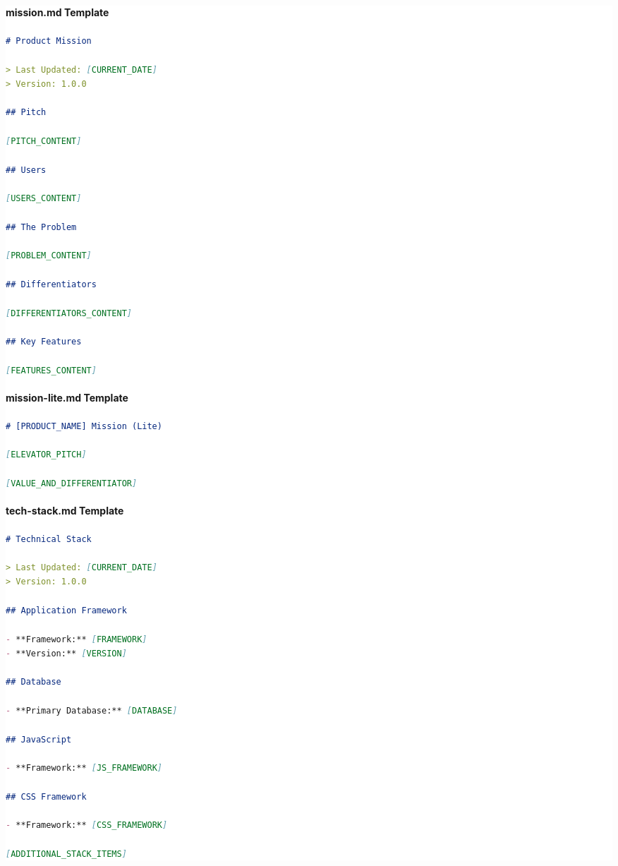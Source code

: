 #### mission.md Template

```markdown
# Product Mission

> Last Updated: [CURRENT_DATE]
> Version: 1.0.0

## Pitch

[PITCH_CONTENT]

## Users

[USERS_CONTENT]

## The Problem

[PROBLEM_CONTENT]

## Differentiators

[DIFFERENTIATORS_CONTENT]

## Key Features

[FEATURES_CONTENT]
```

#### mission-lite.md Template

```markdown
# [PRODUCT_NAME] Mission (Lite)

[ELEVATOR_PITCH]

[VALUE_AND_DIFFERENTIATOR]
```

#### tech-stack.md Template

```markdown
# Technical Stack

> Last Updated: [CURRENT_DATE]
> Version: 1.0.0

## Application Framework

- **Framework:** [FRAMEWORK]
- **Version:** [VERSION]

## Database

- **Primary Database:** [DATABASE]

## JavaScript

- **Framework:** [JS_FRAMEWORK]

## CSS Framework

- **Framework:** [CSS_FRAMEWORK]

[ADDITIONAL_STACK_ITEMS]
```
